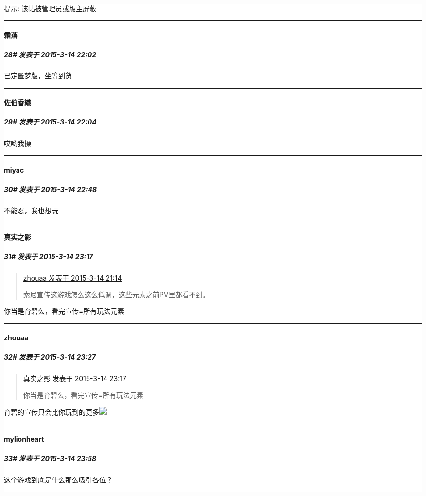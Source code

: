 提示: 该帖被管理员或版主屏蔽

*****

####  霜落  
##### 28#       发表于 2015-3-14 22:02

已定噩梦版，坐等到货

*****

####  佐伯香織  
##### 29#       发表于 2015-3-14 22:04

哎哟我操

*****

####  miyac  
##### 30#       发表于 2015-3-14 22:48

不能忍，我也想玩


*****

####  真实之影  
##### 31#       发表于 2015-3-14 23:17

<blockquote><a href="httphttps://bbs.saraba1st.com/2b/forum.php?mod=redirect&amp;goto=findpost&amp;pid=28349881&amp;ptid=1104223" target="_blank">zhouaa 发表于 2015-3-14 21:14</a>

索尼宣传这游戏怎么这么低调，这些元素之前PV里都看不到。</blockquote>
你当是育碧么，看完宣传=所有玩法元素

*****

####  zhouaa  
##### 32#       发表于 2015-3-14 23:27

<blockquote><a href="httphttps://bbs.saraba1st.com/2b/forum.php?mod=redirect&amp;goto=findpost&amp;pid=28350911&amp;ptid=1104223" target="_blank">真实之影 发表于 2015-3-14 23:17</a>

你当是育碧么，看完宣传=所有玩法元素</blockquote>
育碧的宣传只会比你玩到的更多<img src="https://static.saraba1st.com/image/smiley/face/18.gif" referrerpolicy="no-referrer">

*****

####  mylionheart  
##### 33#       发表于 2015-3-14 23:58

这个游戏到底是什么那么吸引各位？

*****
